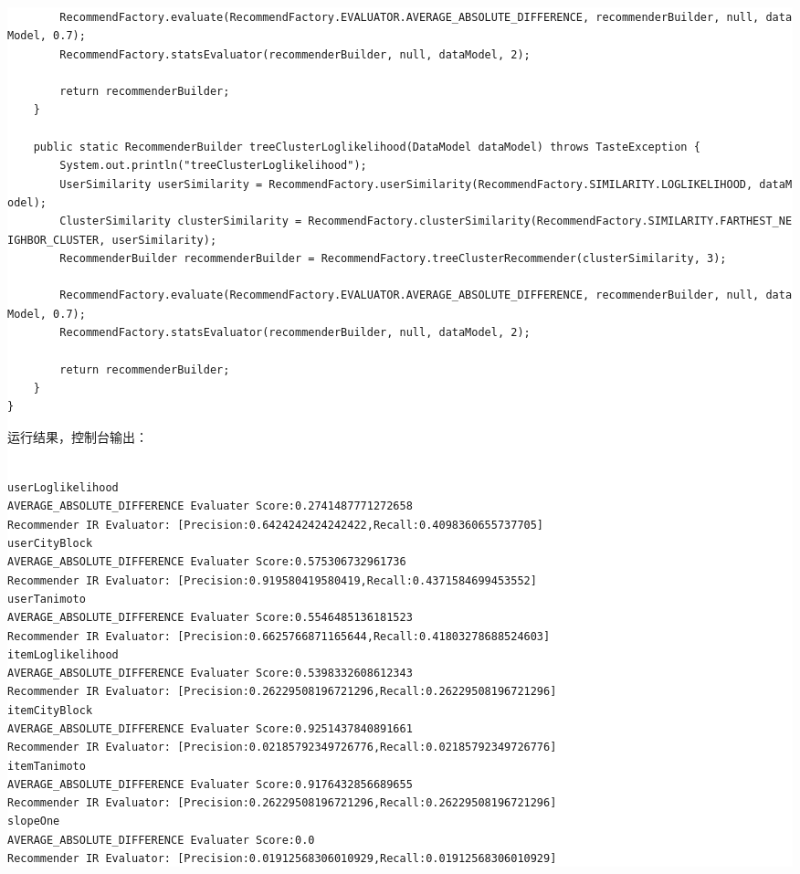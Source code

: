```{bash}
        RecommendFactory.evaluate(RecommendFactory.EVALUATOR.AVERAGE_ABSOLUTE_DIFFERENCE, recommenderBuilder, null, dataModel, 0.7);
        RecommendFactory.statsEvaluator(recommenderBuilder, null, dataModel, 2);

        return recommenderBuilder;
    }

    public static RecommenderBuilder treeClusterLoglikelihood(DataModel dataModel) throws TasteException {
        System.out.println("treeClusterLoglikelihood");
        UserSimilarity userSimilarity = RecommendFactory.userSimilarity(RecommendFactory.SIMILARITY.LOGLIKELIHOOD, dataModel);
        ClusterSimilarity clusterSimilarity = RecommendFactory.clusterSimilarity(RecommendFactory.SIMILARITY.FARTHEST_NEIGHBOR_CLUSTER, userSimilarity);
        RecommenderBuilder recommenderBuilder = RecommendFactory.treeClusterRecommender(clusterSimilarity, 3);

        RecommendFactory.evaluate(RecommendFactory.EVALUATOR.AVERAGE_ABSOLUTE_DIFFERENCE, recommenderBuilder, null, dataModel, 0.7);
        RecommendFactory.statsEvaluator(recommenderBuilder, null, dataModel, 2);

        return recommenderBuilder;
    }
}
```

运行结果，控制台输出：

```{bash}

userLoglikelihood
AVERAGE_ABSOLUTE_DIFFERENCE Evaluater Score:0.2741487771272658
Recommender IR Evaluator: [Precision:0.6424242424242422,Recall:0.4098360655737705]
userCityBlock
AVERAGE_ABSOLUTE_DIFFERENCE Evaluater Score:0.575306732961736
Recommender IR Evaluator: [Precision:0.919580419580419,Recall:0.4371584699453552]
userTanimoto
AVERAGE_ABSOLUTE_DIFFERENCE Evaluater Score:0.5546485136181523
Recommender IR Evaluator: [Precision:0.6625766871165644,Recall:0.41803278688524603]
itemLoglikelihood
AVERAGE_ABSOLUTE_DIFFERENCE Evaluater Score:0.5398332608612343
Recommender IR Evaluator: [Precision:0.26229508196721296,Recall:0.26229508196721296]
itemCityBlock
AVERAGE_ABSOLUTE_DIFFERENCE Evaluater Score:0.9251437840891661
Recommender IR Evaluator: [Precision:0.02185792349726776,Recall:0.02185792349726776]
itemTanimoto
AVERAGE_ABSOLUTE_DIFFERENCE Evaluater Score:0.9176432856689655
Recommender IR Evaluator: [Precision:0.26229508196721296,Recall:0.26229508196721296]
slopeOne
AVERAGE_ABSOLUTE_DIFFERENCE Evaluater Score:0.0
Recommender IR Evaluator: [Precision:0.01912568306010929,Recall:0.01912568306010929]
```
